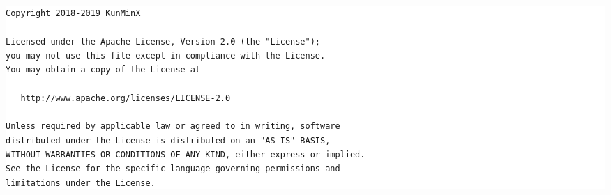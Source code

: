 ```
Copyright 2018-2019 KunMinX

Licensed under the Apache License, Version 2.0 (the "License");
you may not use this file except in compliance with the License.
You may obtain a copy of the License at

   http://www.apache.org/licenses/LICENSE-2.0

Unless required by applicable law or agreed to in writing, software
distributed under the License is distributed on an "AS IS" BASIS,
WITHOUT WARRANTIES OR CONDITIONS OF ANY KIND, either express or implied.
See the License for the specific language governing permissions and
limitations under the License.
```

